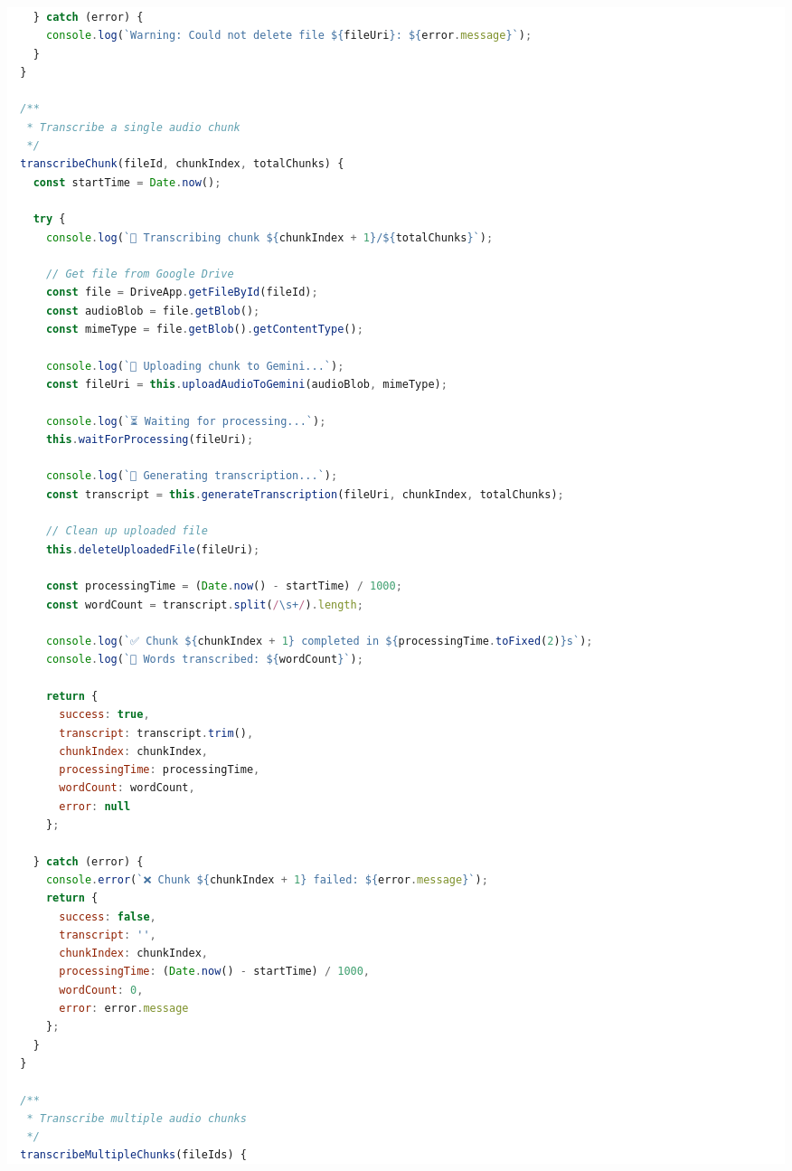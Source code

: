 ```javascript
    } catch (error) {
      console.log(`Warning: Could not delete file ${fileUri}: ${error.message}`);
    }
  }

  /**
   * Transcribe a single audio chunk
   */
  transcribeChunk(fileId, chunkIndex, totalChunks) {
    const startTime = Date.now();
    
    try {
      console.log(`🎵 Transcribing chunk ${chunkIndex + 1}/${totalChunks}`);
      
      // Get file from Google Drive
      const file = DriveApp.getFileById(fileId);
      const audioBlob = file.getBlob();
      const mimeType = file.getBlob().getContentType();
      
      console.log(`🔄 Uploading chunk to Gemini...`);
      const fileUri = this.uploadAudioToGemini(audioBlob, mimeType);
      
      console.log(`⏳ Waiting for processing...`);
      this.waitForProcessing(fileUri);
      
      console.log(`🤖 Generating transcription...`);
      const transcript = this.generateTranscription(fileUri, chunkIndex, totalChunks);
      
      // Clean up uploaded file
      this.deleteUploadedFile(fileUri);
      
      const processingTime = (Date.now() - startTime) / 1000;
      const wordCount = transcript.split(/\s+/).length;
      
      console.log(`✅ Chunk ${chunkIndex + 1} completed in ${processingTime.toFixed(2)}s`);
      console.log(`📝 Words transcribed: ${wordCount}`);
      
      return {
        success: true,
        transcript: transcript.trim(),
        chunkIndex: chunkIndex,
        processingTime: processingTime,
        wordCount: wordCount,
        error: null
      };
      
    } catch (error) {
      console.error(`❌ Chunk ${chunkIndex + 1} failed: ${error.message}`);
      return {
        success: false,
        transcript: '',
        chunkIndex: chunkIndex,
        processingTime: (Date.now() - startTime) / 1000,
        wordCount: 0,
        error: error.message
      };
    }
  }

  /**
   * Transcribe multiple audio chunks
   */
  transcribeMultipleChunks(fileIds) {
```